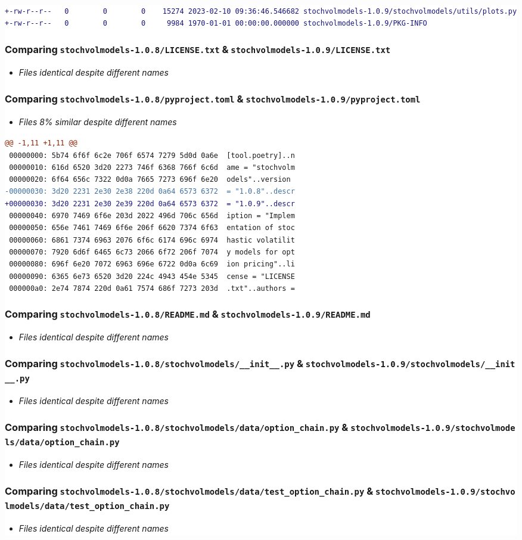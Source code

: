 ```diff
+-rw-r--r--   0        0        0    15274 2023-02-10 09:36:46.546682 stochvolmodels-1.0.9/stochvolmodels/utils/plots.py
+-rw-r--r--   0        0        0     9984 1970-01-01 00:00:00.000000 stochvolmodels-1.0.9/PKG-INFO
```

### Comparing `stochvolmodels-1.0.8/LICENSE.txt` & `stochvolmodels-1.0.9/LICENSE.txt`

 * *Files identical despite different names*

### Comparing `stochvolmodels-1.0.8/pyproject.toml` & `stochvolmodels-1.0.9/pyproject.toml`

 * *Files 8% similar despite different names*

```diff
@@ -1,11 +1,11 @@
 00000000: 5b74 6f6f 6c2e 706f 6574 7279 5d0d 0a6e  [tool.poetry]..n
 00000010: 616d 6520 3d20 2273 746f 6368 766f 6c6d  ame = "stochvolm
 00000020: 6f64 656c 7322 0d0a 7665 7273 696f 6e20  odels"..version 
-00000030: 3d20 2231 2e30 2e38 220d 0a64 6573 6372  = "1.0.8"..descr
+00000030: 3d20 2231 2e30 2e39 220d 0a64 6573 6372  = "1.0.9"..descr
 00000040: 6970 7469 6f6e 203d 2022 496d 706c 656d  iption = "Implem
 00000050: 656e 7461 7469 6f6e 206f 6620 7374 6f63  entation of stoc
 00000060: 6861 7374 6963 2076 6f6c 6174 696c 6974  hastic volatilit
 00000070: 7920 6d6f 6465 6c73 2066 6f72 206f 7074  y models for opt
 00000080: 696f 6e20 7072 6963 696e 6722 0d0a 6c69  ion pricing"..li
 00000090: 6365 6e73 6520 3d20 224c 4943 454e 5345  cense = "LICENSE
 000000a0: 2e74 7874 220d 0a61 7574 686f 7273 203d  .txt"..authors =
```

### Comparing `stochvolmodels-1.0.8/README.md` & `stochvolmodels-1.0.9/README.md`

 * *Files identical despite different names*

### Comparing `stochvolmodels-1.0.8/stochvolmodels/__init__.py` & `stochvolmodels-1.0.9/stochvolmodels/__init__.py`

 * *Files identical despite different names*

### Comparing `stochvolmodels-1.0.8/stochvolmodels/data/option_chain.py` & `stochvolmodels-1.0.9/stochvolmodels/data/option_chain.py`

 * *Files identical despite different names*

### Comparing `stochvolmodels-1.0.8/stochvolmodels/data/test_option_chain.py` & `stochvolmodels-1.0.9/stochvolmodels/data/test_option_chain.py`

 * *Files identical despite different names*
